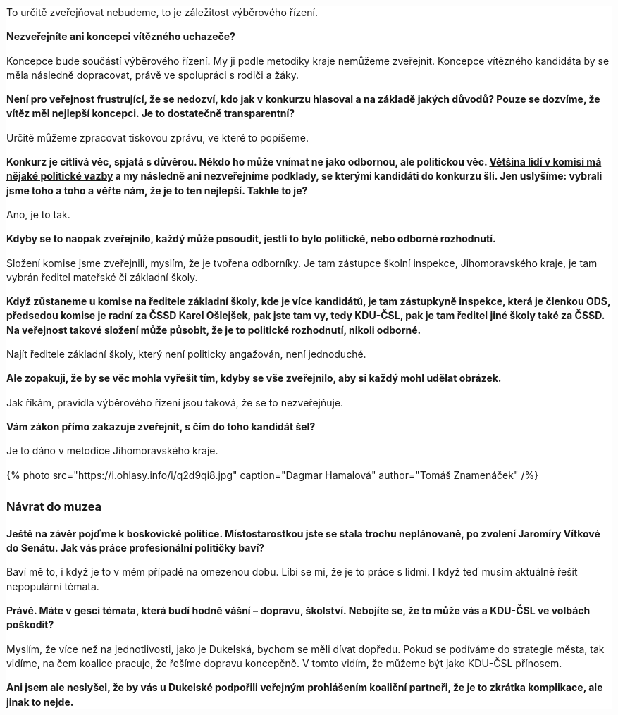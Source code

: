 To určitě zveřejňovat nebudeme, to je záležitost výběrového řízení.

**Nezveřejníte ani koncepci vítězného uchazeče?**

Koncepce bude součástí výběrového řízení. My ji podle metodiky kraje nemůžeme zveřejnit. Koncepce vítězného kandidáta by se měla následně dopracovat, právě ve spolupráci s rodiči a žáky.

**Není pro veřejnost frustrující, že se nedozví, kdo jak v konkurzu hlasoval a na základě jakých důvodů? Pouze se dozvíme, že vítěz měl nejlepší koncepci. Je to dostatečně transparentní?**

Určitě můžeme zpracovat tiskovou zprávu, ve které to popíšeme.

**Konkurz je citlivá věc, spjatá s důvěrou. Někdo ho může vnímat ne jako odbornou, ale politickou věc. [Většina lidí v komisi má nějaké politické vazby](http://www.ohlasy.info/clanky/2018/04/komise-zs.html) a my následně ani nezveřejníme podklady, se kterými kandidáti do konkurzu šli. Jen uslyšíme: vybrali jsme toho a toho a věřte nám, že je to ten nejlepší. Takhle to je?**

Ano, je to tak.

**Kdyby se to naopak zveřejnilo, každý může posoudit, jestli to bylo politické, nebo odborné rozhodnutí.**

Složení komise jsme zveřejnili, myslím, že je tvořena odborníky. Je tam zástupce školní inspekce, Jihomoravského kraje, je tam vybrán ředitel mateřské či základní školy.

**Když zůstaneme u komise na ředitele základní školy, kde je více kandidátů, je tam zástupkyně inspekce, která je členkou ODS, předsedou komise je radní za ČSSD Karel Ošlejšek, pak jste tam vy, tedy KDU-ČSL, pak je tam ředitel jiné školy také za ČSSD. Na veřejnost takové složení může působit, že je to politické rozhodnutí, nikoli odborné.**

Najít ředitele základní školy, který není politicky angažován, není jednoduché.

**Ale zopakuji, že by se věc mohla vyřešit tím, kdyby se vše zveřejnilo, aby si každý mohl udělat obrázek.**

Jak říkám, pravidla výběrového řízení jsou taková, že se to nezveřejňuje.

**Vám zákon přímo zakazuje zveřejnit, s čím do toho kandidát šel?**

Je to dáno v metodice Jihomoravského kraje.

{% photo src="https://i.ohlasy.info/i/q2d9qi8.jpg" caption="Dagmar Hamalová" author="Tomáš Znamenáček" /%}

### Návrat do muzea

**Ještě na závěr pojďme k boskovické politice. Místostarostkou jste se stala trochu neplánovaně, po zvolení Jaromíry Vítkové do Senátu. Jak vás práce profesionální političky baví?**

Baví mě to, i když je to v mém případě na omezenou dobu. Líbí se mi, že je to práce s lidmi. I když teď musím aktuálně řešit nepopulární témata.

**Právě. Máte v gesci témata, která budí hodně vášní – dopravu, školství. Nebojíte se, že to může vás a KDU-ČSL ve volbách poškodit?**

Myslím, že více než na jednotlivosti, jako je Dukelská, bychom se měli dívat dopředu. Pokud se podíváme do strategie města, tak vidíme, na čem koalice pracuje, že řešíme dopravu koncepčně. V tomto vidím, že můžeme být jako KDU-ČSL přínosem.

**Ani jsem ale neslyšel, že by vás u Dukelské podpořili veřejným prohlášením koaliční partneři, že je to zkrátka komplikace, ale jinak to nejde.**
